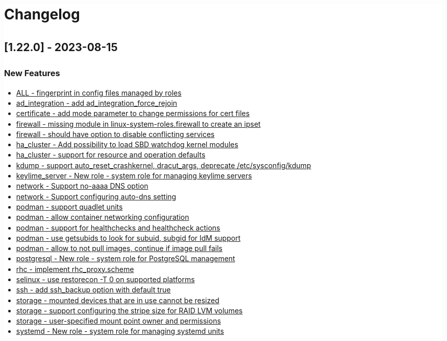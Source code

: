 Changelog
=========

[1.22.0] - 2023-08-15
----------------------------

### New Features

- [ALL - fingerprint in config files managed by roles](https://bugzilla.redhat.com/show_bug.cgi?id=2185062)
- [ad_integration - add ad_integration_force_rejoin](https://bugzilla.redhat.com/show_bug.cgi?id=2186253)
- [certificate - add mode parameter to change permissions for cert files](https://bugzilla.redhat.com/show_bug.cgi?id=2180902)
- [firewall - missing module in linux-system-roles.firewall to create an ipset](https://bugzilla.redhat.com/show_bug.cgi?id=2229802)
- [firewall - should have option to disable conflicting services](https://bugzilla.redhat.com/show_bug.cgi?id=2222761)
- [ha_cluster - Add possibility to load SBD watchdog kernel modules](https://bugzilla.redhat.com/show_bug.cgi?id=2185067)
- [ha_cluster - support for resource and operation defaults](https://bugzilla.redhat.com/show_bug.cgi?id=2185065)
- [kdump - support auto_reset_crashkernel, dracut_args, deprecate /etc/sysconfig/kdump](https://bugzilla.redhat.com/show_bug.cgi?id=2211187)
- [keylime_server - New role - system role for managing keylime servers](https://bugzilla.redhat.com/show_bug.cgi?id=2224385)
- [network - Support no-aaaa DNS option](https://bugzilla.redhat.com/show_bug.cgi?id=2218592)
- [network - Support configuring auto-dns setting](https://bugzilla.redhat.com/show_bug.cgi?id=2211194)
- [podman - support quadlet units](https://bugzilla.redhat.com/show_bug.cgi?id=2179455)
- [podman - allow container networking configuration](https://bugzilla.redhat.com/show_bug.cgi?id=2161712)
- [podman - support for healthchecks and healthcheck actions](https://bugzilla.redhat.com/show_bug.cgi?id=2179457)
- [podman - use getsubids to look for subuid, subgid for IdM support](https://issues.redhat.com/browse/RHEL-865)
- [podman - allow to not pull images, continue if image pull fails](https://issues.redhat.com/browse/RHEL-857)
- [postgresql - New role - system role for PostgreSQL management](https://bugzilla.redhat.com/show_bug.cgi?id=2151373)
- [rhc - implement rhc_proxy.scheme](https://bugzilla.redhat.com/show_bug.cgi?id=2211748)
- [selinux - use restorecon -T 0 on supported platforms](https://bugzilla.redhat.com/show_bug.cgi?id=2179460)
- [ssh - add ssh_backup option with default true](https://bugzilla.redhat.com/show_bug.cgi?id=2216753)
- [storage - mounted devices that are in use cannot be resized](https://bugzilla.redhat.com/show_bug.cgi?id=2168692)
- [storage - support configuring the stripe size for RAID LVM volumes](https://bugzilla.redhat.com/show_bug.cgi?id=2181656)
- [storage - user-specified mount point owner and permissions](https://bugzilla.redhat.com/show_bug.cgi?id=2181657)
- [systemd - New role - system role for managing systemd units](https://bugzilla.redhat.com/show_bug.cgi?id=2224384)
